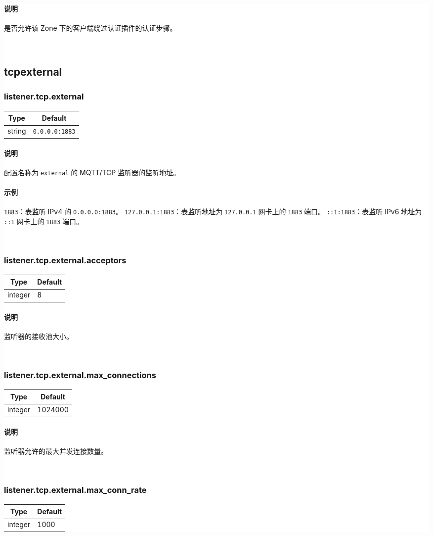 #### 说明

是否允许该 Zone 下的客户端绕过认证插件的认证步骤。

<br />

## tcpexternal

### listener.tcp.external

| Type    | Default        |
| ------- | -------------- |
| string  | `0.0.0.0:1883` |

#### 说明

配置名称为 `external` 的 MQTT/TCP 监听器的监听地址。

#### 示例

`1883`：表监听 IPv4 的 `0.0.0.0:1883`。
`127.0.0.1:1883`：表监听地址为 `127.0.0.1` 网卡上的 `1883` 端口。
`::1:1883`：表监听 IPv6 地址为 `::1` 网卡上的 `1883` 端口。

<br />

### listener.tcp.external.acceptors

| Type    | Default |
| ------- | ------- |
| integer | 8       |

#### 说明

监听器的接收池大小。

<br />

### listener.tcp.external.max_connections

| Type    | Default |
| ------- | ------- |
| integer | 1024000 |

#### 说明

监听器允许的最大并发连接数量。

<br />

### listener.tcp.external.max_conn_rate

| Type    | Default |
| ------- | ------- |
| integer | 1000    |
